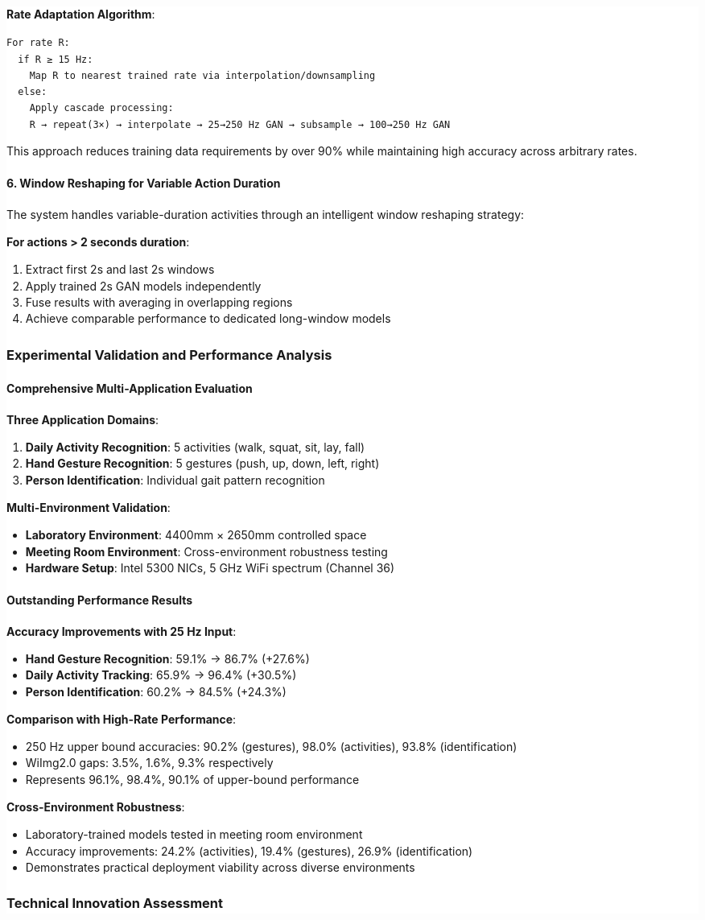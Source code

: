 **Rate Adaptation Algorithm**:
```
For rate R:
  if R ≥ 15 Hz:
    Map R to nearest trained rate via interpolation/downsampling
  else:
    Apply cascade processing:
    R → repeat(3×) → interpolate → 25→250 Hz GAN → subsample → 100→250 Hz GAN
```

This approach reduces training data requirements by over 90% while maintaining high accuracy across arbitrary rates.

#### 6. Window Reshaping for Variable Action Duration
The system handles variable-duration activities through an intelligent window reshaping strategy:

**For actions > 2 seconds duration**:
1. Extract first 2s and last 2s windows
2. Apply trained 2s GAN models independently
3. Fuse results with averaging in overlapping regions
4. Achieve comparable performance to dedicated long-window models

### Experimental Validation and Performance Analysis

#### Comprehensive Multi-Application Evaluation
**Three Application Domains**:
1. **Daily Activity Recognition**: 5 activities (walk, squat, sit, lay, fall)
2. **Hand Gesture Recognition**: 5 gestures (push, up, down, left, right)
3. **Person Identification**: Individual gait pattern recognition

**Multi-Environment Validation**:
- **Laboratory Environment**: 4400mm × 2650mm controlled space
- **Meeting Room Environment**: Cross-environment robustness testing
- **Hardware Setup**: Intel 5300 NICs, 5 GHz WiFi spectrum (Channel 36)

#### Outstanding Performance Results

**Accuracy Improvements with 25 Hz Input**:
- **Hand Gesture Recognition**: 59.1% → 86.7% (+27.6%)
- **Daily Activity Tracking**: 65.9% → 96.4% (+30.5%)
- **Person Identification**: 60.2% → 84.5% (+24.3%)

**Comparison with High-Rate Performance**:
- 250 Hz upper bound accuracies: 90.2% (gestures), 98.0% (activities), 93.8% (identification)
- WiImg2.0 gaps: 3.5%, 1.6%, 9.3% respectively
- Represents 96.1%, 98.4%, 90.1% of upper-bound performance

**Cross-Environment Robustness**:
- Laboratory-trained models tested in meeting room environment
- Accuracy improvements: 24.2% (activities), 19.4% (gestures), 26.9% (identification)
- Demonstrates practical deployment viability across diverse environments

### Technical Innovation Assessment
